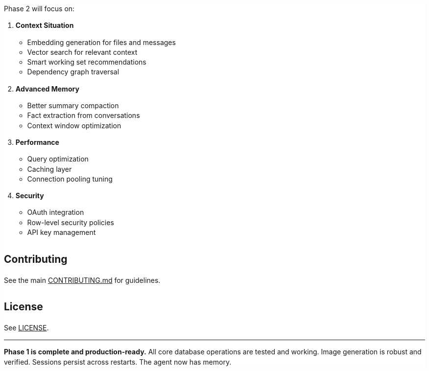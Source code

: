 Phase 2 will focus on:

1. **Context Situation**
   - Embedding generation for files and messages
   - Vector search for relevant context
   - Smart working set recommendations
   - Dependency graph traversal

2. **Advanced Memory**
   - Better summary compaction
   - Fact extraction from conversations
   - Context window optimization

3. **Performance**
   - Query optimization
   - Caching layer
   - Connection pooling tuning

4. **Security**
   - OAuth integration
   - Row-level security policies
   - API key management

## Contributing

See the main [CONTRIBUTING.md](CONTRIBUTING.md) for guidelines.

## License

See [LICENSE](LICENSE).

---

**Phase 1 is complete and production-ready.** All core database operations are tested and working. Image generation is robust and verified. Sessions persist across restarts. The agent now has memory.
